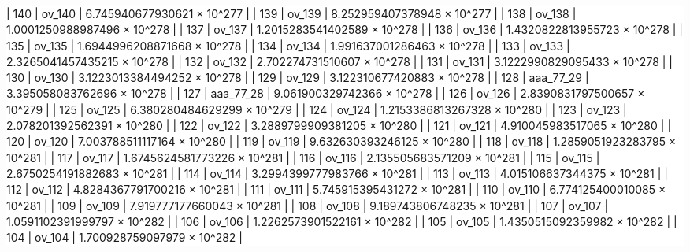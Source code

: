 | 140 | ov_140 | 6.745940677930621 × 10^277 |
| 139 | ov_139 | 8.252959407378948 × 10^277 |
| 138 | ov_138 | 1.0001250988987496 × 10^278 |
| 137 | ov_137 | 1.2015283541402589 × 10^278 |
| 136 | ov_136 | 1.4320822813955723 × 10^278 |
| 135 | ov_135 | 1.6944996208871668 × 10^278 |
| 134 | ov_134 | 1.991637001286463 × 10^278 |
| 133 | ov_133 | 2.3265041457435215 × 10^278 |
| 132 | ov_132 | 2.702274731510607 × 10^278 |
| 131 | ov_131 | 3.1222990829095433 × 10^278 |
| 130 | ov_130 | 3.1223013384494252 × 10^278 |
| 129 | ov_129 | 3.122310677420883 × 10^278 |
| 128 | aaa_77_29 | 3.395058083762696 × 10^278 |
| 127 | aaa_77_28 | 9.061900329742366 × 10^278 |
| 126 | ov_126 | 2.8390831797500657 × 10^279 |
| 125 | ov_125 | 6.380280484629299 × 10^279 |
| 124 | ov_124 | 1.2153386813267328 × 10^280 |
| 123 | ov_123 | 2.078201392562391 × 10^280 |
| 122 | ov_122 | 3.2889799909381205 × 10^280 |
| 121 | ov_121 | 4.910045983517065 × 10^280 |
| 120 | ov_120 | 7.003788511117164 × 10^280 |
| 119 | ov_119 | 9.632630393246125 × 10^280 |
| 118 | ov_118 | 1.2859051923283795 × 10^281 |
| 117 | ov_117 | 1.6745624581773226 × 10^281 |
| 116 | ov_116 | 2.135505683571209 × 10^281 |
| 115 | ov_115 | 2.6750254191882683 × 10^281 |
| 114 | ov_114 | 3.2994399777983766 × 10^281 |
| 113 | ov_113 | 4.015106637344375 × 10^281 |
| 112 | ov_112 | 4.8284367791700216 × 10^281 |
| 111 | ov_111 | 5.745915395431272 × 10^281 |
| 110 | ov_110 | 6.774125400010085 × 10^281 |
| 109 | ov_109 | 7.919777177660043 × 10^281 |
| 108 | ov_108 | 9.189743806748235 × 10^281 |
| 107 | ov_107 | 1.0591102391999797 × 10^282 |
| 106 | ov_106 | 1.2262573901522161 × 10^282 |
| 105 | ov_105 | 1.4350515092359982 × 10^282 |
| 104 | ov_104 | 1.700928759097979 × 10^282 |
